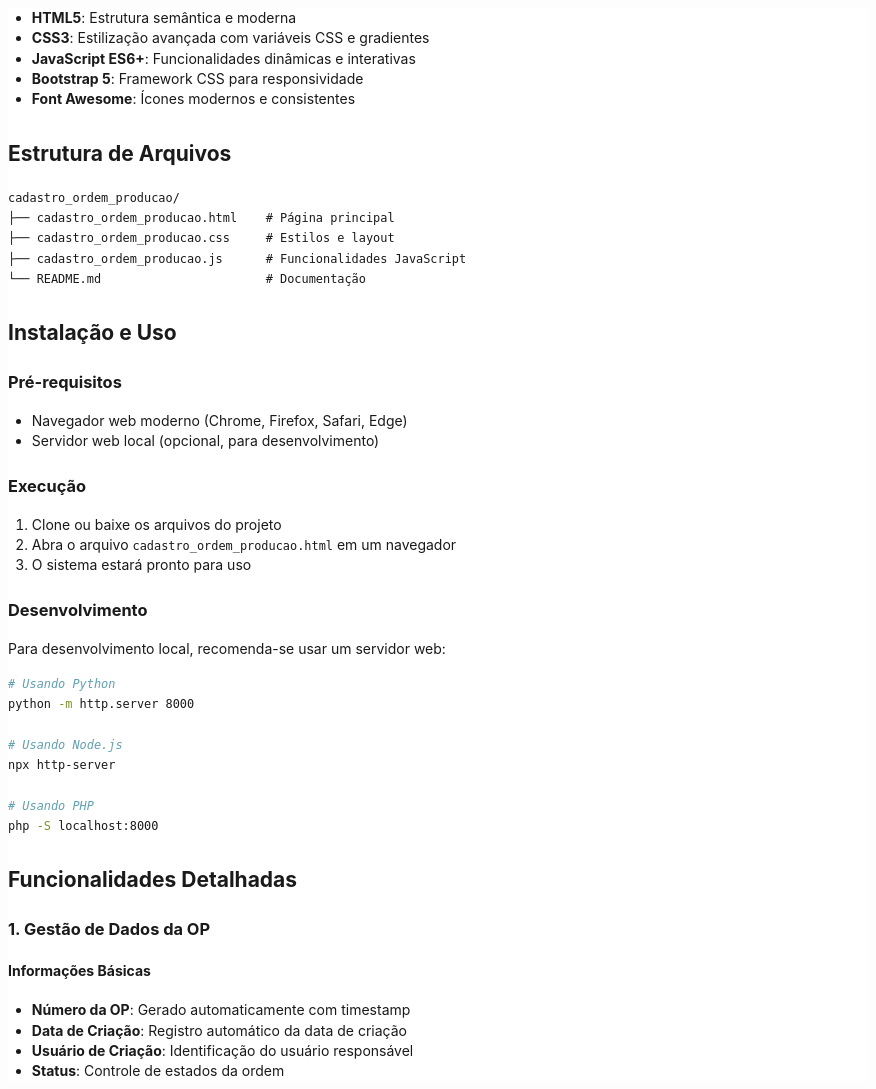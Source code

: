 - **HTML5**: Estrutura semântica e moderna
- **CSS3**: Estilização avançada com variáveis CSS e gradientes
- **JavaScript ES6+**: Funcionalidades dinâmicas e interativas
- **Bootstrap 5**: Framework CSS para responsividade
- **Font Awesome**: Ícones modernos e consistentes

## Estrutura de Arquivos

```
cadastro_ordem_producao/
├── cadastro_ordem_producao.html    # Página principal
├── cadastro_ordem_producao.css     # Estilos e layout
├── cadastro_ordem_producao.js      # Funcionalidades JavaScript
└── README.md                       # Documentação
```

## Instalação e Uso

### Pré-requisitos
- Navegador web moderno (Chrome, Firefox, Safari, Edge)
- Servidor web local (opcional, para desenvolvimento)

### Execução
1. Clone ou baixe os arquivos do projeto
2. Abra o arquivo `cadastro_ordem_producao.html` em um navegador
3. O sistema estará pronto para uso

### Desenvolvimento
Para desenvolvimento local, recomenda-se usar um servidor web:

```bash
# Usando Python
python -m http.server 8000

# Usando Node.js
npx http-server

# Usando PHP
php -S localhost:8000
```

## Funcionalidades Detalhadas

### 1. Gestão de Dados da OP

#### Informações Básicas
- **Número da OP**: Gerado automaticamente com timestamp
- **Data de Criação**: Registro automático da data de criação
- **Usuário de Criação**: Identificação do usuário responsável
- **Status**: Controle de estados da ordem
